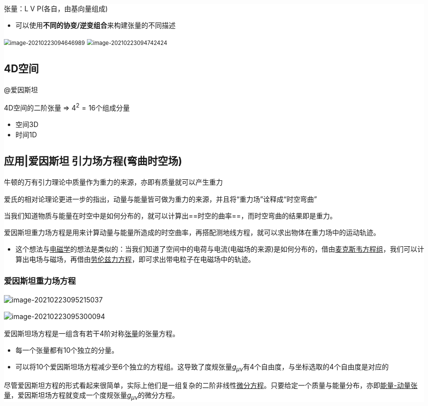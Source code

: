 张量：L V P(各自，由基向量组成)

- 可以使用**不同的协变/逆变组合**来构建张量的不同描述

<img src="https://cdn.jsdelivr.net/gh/DaiDuncan/PicUploader/img/20210223094647.png" alt="image-20210223094646989" style="zoom:80%;" />

<img src="https://cdn.jsdelivr.net/gh/DaiDuncan/PicUploader/img/20210223094742.png" alt="image-20210223094742424" style="zoom:80%;" />



## 4D空间

@爱因斯坦

4D空间的二阶张量 => $4^2=16$个组成分量

- 空间3D
- 时间1D





## 应用|爱因斯坦 引力场方程(弯曲时空场)

牛顿的万有引力理论中质量作为重力的来源，亦即有质量就可以产生重力

爱氏的相对论理论更进一步的指出，动量与能量皆可做为重力的来源，并且将“重力场”诠释成“时空弯曲”



当我们知道物质与能量在时空中是如何分布的，就可以计算出==时空的曲率==，而时空弯曲的结果即是重力。

爱因斯坦重力场方程是用来计算动量与能量所造成的时空曲率，再搭配测地线方程，就可以求出物体在重力场中的运动轨迹。

- 这个想法与[电磁学](https://zh.wikipedia.org/wiki/電磁學)的想法是类似的：当我们知道了空间中的电荷与电流(电磁场的来源)是如何分布的，借由[麦克斯韦方程组](https://zh.wikipedia.org/wiki/馬克士威方程組)，我们可以计算出电场与磁场，再借由[劳伦兹力方程](https://zh.wikipedia.org/wiki/勞侖茲力)，即可求出带电粒子在电磁场中的轨迹。





### 爱因斯坦重力场方程

![image-20210223095215037](https://cdn.jsdelivr.net/gh/DaiDuncan/PicUploader/img/20210223095215.png)

![image-20210223095300094](https://cdn.jsdelivr.net/gh/DaiDuncan/PicUploader/img/20210223095300.png)

爱因斯坦场方程是一组含有若干4阶对称[张量](https://zh.wikipedia.org/wiki/張量)的张量方程。

- 每一个张量都有10个独立的分量。

- 可以将10个爱因斯坦场方程减少至6个独立的方程组。这导致了度规张量$g_{μν}$有4个自由度，与坐标选取的4个自由度是对应的



尽管爱因斯坦方程的形式看起来很简单，实际上他们是一组复杂的二阶非线性[微分方程](https://zh.wikipedia.org/wiki/微分方程)。只要给定一个质量与能量分布，亦即[能量-动量张量](https://zh.wikipedia.org/wiki/應力-能量張量)，爱因斯坦场方程就变成一个度规张量$g_{μν}$的微分方程。


